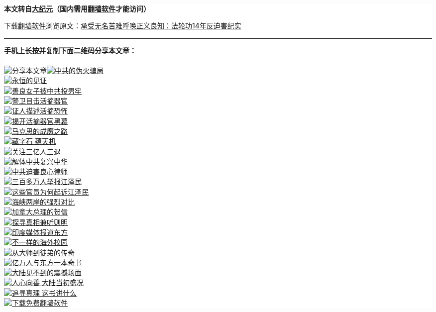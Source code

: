 
<strong>本文转自<a href="https://www.epochtimes.com">大纪元</a>（国内需用<a href="https://github.com/19920513/www/blob/master/README.md#8">翻墙软件</a>才能访问）</strong><p>下载<a href="https://github.com/19920513/www/blob/master/README.md#8">翻墙软件</a>浏览原文：<a href="https://www.epochtimes.com/gb/13/7/18/n3919579.htm">承受无名苦难呼唤正义良知：法轮功14年反迫害纪实</a></p><hr>

<strong>手机上长按并复制下面二维码分享本文章：</strong><br><br><img src="https://chart.apis.google.com/chart?cht=qr&chs=240x240&choe=UTF-8&chld=M|2&chl=https://github.com/19920513/djy/blob/master/gb/13/7/18/n3919579.md%231" title="分享本文章"></td><td VALIGN=TOP><a href="https://github.com/19920513/djy/blob/master/gb/16/1/21/n4622075.md?dfh#1" target="_blank"><img src="https://raw.githubusercontent.com/19920513/djy/master/gb/300/wei-f1.jpg" title="中共的伪火骗局"  alt="中共的伪火骗局"></a><br><a href="https://github.com/19920513/www/blob/master/README.md?dfh#9" target="_blank"><img src="https://raw.githubusercontent.com/19920513/djy/master/gb/300/yong-h.jpg" title="永恒的见证"  alt="永恒的见证"></a><br><a href="https://github.com/19920513/djy/blob/master/gb/13/9/29/n3974789.md?dfh#1" target="_blank"><img src="https://raw.githubusercontent.com/19920513/djy/master/gb/300/shang-lnz.jpg" title="善良女子被中共投男牢"  alt="善良女子被中共投男牢"></a><br><a href="https://github.com/19920513/djy/blob/master/gb/16/3/16/n4663449.md?dfh#1" target="_blank"><img src="https://raw.githubusercontent.com/19920513/djy/master/gb/300/huo-z3.jpg" title="警卫目击活摘器官"  alt="警卫目击活摘器官"></a><br><a href="https://github.com/19920513/djy/blob/master/gb/16/8/7/n8177641.md?dfh#1" target="_blank"><img src="https://raw.githubusercontent.com/19920513/djy/master/gb/300/huo-z4.jpg" title="证人描述活摘恐怖"  alt="证人描述活摘恐怖"></a><br><a href="https://github.com/19920513/djy/blob/master/gb/10/4/19/n2881569.md?dfh#1" target="_blank"><img src="https://raw.githubusercontent.com/19920513/djy/master/gb/300/huo-z1.jpg" title="揭开活摘器官黑幕"  alt="揭开活摘器官黑幕"></a><br><a href="https://github.com/19920513/djy/blob/master/gb/10/11/7/n3077476.md?dfh#1" target="_blank"><img src="https://raw.githubusercontent.com/19920513/djy/master/gb/300/ma-ks.jpg" title="马克思的成魔之路"  alt="马克思的成魔之路"></a><br><a href="https://github.com/19920513/djy/blob/master/gb/14/6/9/n4173977.md?dfh#1" target="_blank"><img src="https://raw.githubusercontent.com/19920513/djy/master/gb/300/chang-zs.jpg" title="藏字石 蕴天机"  alt="藏字石 蕴天机"></a><br><a href="https://github.com/19920513/djy/blob/master/gb/18/5/10/n10381511.md?dfh#1" target="_blank"><img src="https://raw.githubusercontent.com/19920513/djy/master/gb/300/st1.jpg" title="关注三亿人三退"  alt="关注三亿人三退"></a><br><a href="https://github.com/19920513/djy/blob/master/gb/18/3/21/n10237682.md?dfh#1" target="_blank"><img src="https://raw.githubusercontent.com/19920513/djy/master/gb/300/jie-t.jpg" title="解体中共复兴中华"  alt="解体中共复兴中华"></a><br><a href="https://github.com/19920513/djy/blob/master/gb/9/2/9/n2422991.md?dfh#1" target="_blank"><img src="https://raw.githubusercontent.com/19920513/djy/master/gb/300/gao-zs.jpg" title="中共迫害良心律师"  alt="中共迫害良心律师"></a><br><a href="https://github.com/19920513/djy/blob/master/gb/18/12/9/n10900044.md?dfh#1" target="_blank"><img src="https://raw.githubusercontent.com/19920513/djy/master/gb/300/sj1.jpg" title="三百多万人举报江泽民"  alt="三百多万人举报江泽民"></a><br><a href="https://github.com/19920513/djy/blob/master/gb/18/8/28/n10672014.md?dfh#1" target="_blank"><img src="https://raw.githubusercontent.com/19920513/djy/master/gb/300/sj2.jpg" title="这些官员为何起诉江泽民"  alt="这些官员为何起诉江泽民"></a><br><a href="https://github.com/19920513/djy/blob/master/gb/8/12/18/n2367165.md?dfh#1" target="_blank"><img src="https://raw.githubusercontent.com/19920513/djy/master/gb/300/liangan.jpg" title="海峡两岸的强烈对比"  alt="海峡两岸的强烈对比"></a><br><a href="https://github.com/19920513/djy/blob/master/gb/15/12/10/n4593139.md?dfh#1" target="_blank"><img src="https://raw.githubusercontent.com/19920513/djy/master/gb/300/jia-ndzl.jpg" title="加拿大总理的贺信"  alt="加拿大总理的贺信"></a><br><a href="https://github.com/19920513/djy/blob/master/gb/11/6/17/n3289382.md?dfh#1" target="_blank"><img src="https://raw.githubusercontent.com/19920513/djy/master/gb/300/xiao-wd.jpg" title="探寻真相兼听则明"  alt="探寻真相兼听则明"></a><br><a href="https://github.com/19920513/djy/blob/master/gb/18/10/27/n10812623.md?dfh#1" target="_blank"><img src="https://raw.githubusercontent.com/19920513/djy/master/gb/300/yindu.jpg" title="印度媒体报道东方"  alt="印度媒体报道东方"></a><br><a href="https://github.com/19920513/djy/blob/master/gb/18/6/9/n10469652.md?dfh#1" target="_blank"><img src="https://raw.githubusercontent.com/19920513/djy/master/gb/300/xie-j.jpg" title="不一样的海外校园"  alt="不一样的海外校园"></a><br><a href="https://github.com/19920513/djy/blob/master/gb/7/4/5/n1669415.md?dfh#1" target="_blank"><img src="https://raw.githubusercontent.com/19920513/djy/master/gb/300/li-up.jpg" title="从大师到徒弟的传奇"  alt="从大师到徒弟的传奇"></a><br><a href="https://github.com/19920513/djy/blob/master/gb/17/5/26/n9191512.md?dfh#1" target="_blank"><img src="https://raw.githubusercontent.com/19920513/djy/master/gb/300/zfl2.jpg" title="亿万人与东方一本奇书"  alt="亿万人与东方一本奇书"></a><br><a href="https://github.com/19920513/djy/blob/master/gb/13/11/27/n4020290.md?dfh#1" target="_blank"><img src="https://raw.githubusercontent.com/19920513/djy/master/gb/300/zhen-h.jpg" title="大陆见不到的震撼场面"  alt="大陆见不到的震撼场面"></a><br><a href="https://github.com/19920513/djy/blob/master/gb/15/7/17/n4482910.md?dfh#1" target="_blank"><img src="https://raw.githubusercontent.com/19920513/djy/master/gb/300/dalu-sk.jpg" title="人心向善 大陆当初盛况"  alt="人心向善 大陆当初盛况"></a><br><a href="https://github.com/19920513/djy/blob/master/gb/19/1/5/n10955468.md?dfh#1" target="_blank"><img src="https://raw.githubusercontent.com/19920513/djy/master/gb/300/zfl1.jpg" title="追寻真理 这书讲什么"  alt="追寻真理 这书讲什么"></a><br><a href="https://github.com/19920513/www/blob/master/README.md?dfh#1" target="_blank"><img src="https://raw.githubusercontent.com/19920513/djy/master/gb/300/fq1.jpg" title="下载免费翻墙软件"  alt="下载免费翻墙软件"></a><br></td></tr></table>
